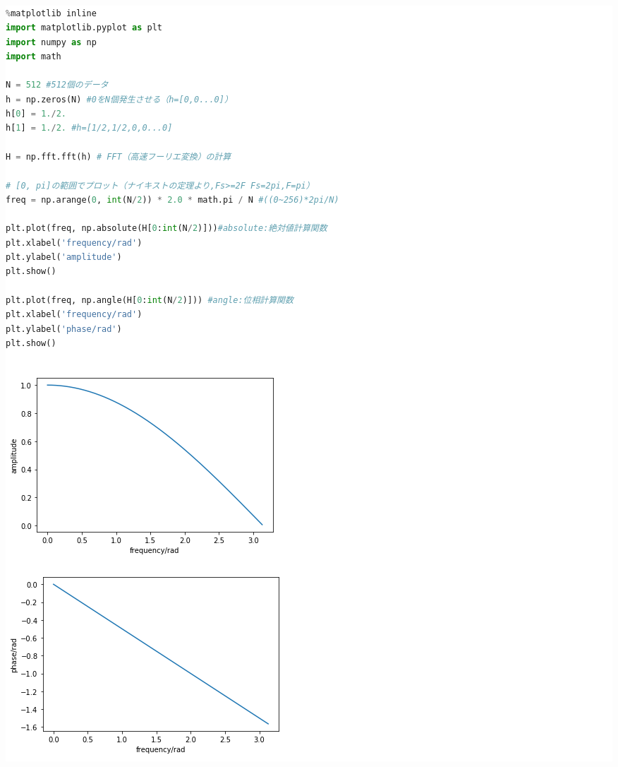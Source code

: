 
```python
%matplotlib inline
import matplotlib.pyplot as plt
import numpy as np
import math

N = 512 #512個のデータ
h = np.zeros(N) #0をN個発生させる（h=[0,0...0]）
h[0] = 1./2.
h[1] = 1./2. #h=[1/2,1/2,0,0...0]

H = np.fft.fft(h) # FFT（高速フーリエ変換）の計算

# [0, pi]の範囲でプロット（ナイキストの定理より,Fs>=2F Fs=2pi,F=pi）
freq = np.arange(0, int(N/2)) * 2.0 * math.pi / N #((0~256)*2pi/N)

plt.plot(freq, np.absolute(H[0:int(N/2)]))#absolute:絶対値計算関数
plt.xlabel('frequency/rad')
plt.ylabel('amplitude')
plt.show()

plt.plot(freq, np.angle(H[0:int(N/2)])) #angle:位相計算関数
plt.xlabel('frequency/rad')
plt.ylabel('phase/rad')
plt.show()



```


![png](output_3_0.png)



![png](output_3_1.png)
